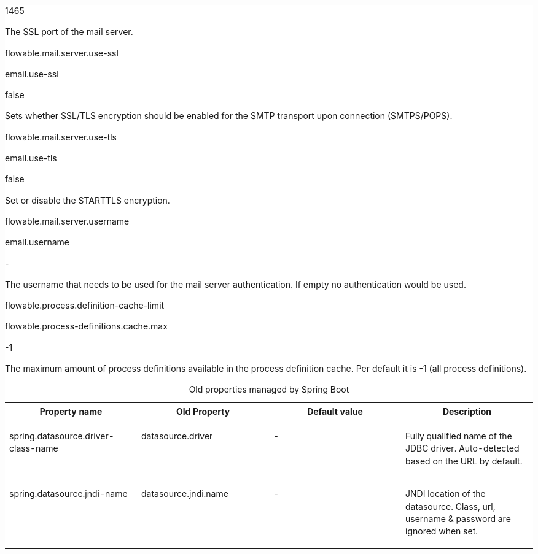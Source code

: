 <td><p>1465</p></td>
<td><p>The SSL port of the mail server.</p></td>
</tr>
<tr class="even">
<td><p>flowable.mail.server.use-ssl</p></td>
<td><p>email.use-ssl</p></td>
<td><p>false</p></td>
<td><p>Sets whether SSL/TLS encryption should be enabled for the SMTP transport upon connection (SMTPS/POPS).</p></td>
</tr>
<tr class="odd">
<td><p>flowable.mail.server.use-tls</p></td>
<td><p>email.use-tls</p></td>
<td><p>false</p></td>
<td><p>Set or disable the STARTTLS encryption.</p></td>
</tr>
<tr class="even">
<td><p>flowable.mail.server.username</p></td>
<td><p>email.username</p></td>
<td><p>-</p></td>
<td><p>The username that needs to be used for the mail server authentication.
If empty no authentication would be used.</p></td>
</tr>
<tr class="odd">
<td><p>flowable.process.definition-cache-limit</p></td>
<td><p>flowable.process-definitions.cache.max</p></td>
<td><p>-1</p></td>
<td><p>The maximum amount of process definitions available in the process definition cache.
Per default it is -1 (all process definitions).</p></td>
</tr>
</tbody>
</table>

<table>
<caption>Old properties managed by Spring Boot</caption>
<colgroup>
<col style="width: 25%" />
<col style="width: 25%" />
<col style="width: 25%" />
<col style="width: 25%" />
</colgroup>
<thead>
<tr class="header">
<th>Property name</th>
<th>Old Property</th>
<th>Default value</th>
<th>Description</th>
</tr>
</thead>
<tbody>
<tr class="odd">
<td><p>spring.datasource.driver-class-name</p></td>
<td><p>datasource.driver</p></td>
<td><p>-</p></td>
<td><p>Fully qualified name of the JDBC driver. Auto-detected based on the URL by default.</p></td>
</tr>
<tr class="even">
<td><p>spring.datasource.jndi-name</p></td>
<td><p>datasource.jndi.name</p></td>
<td><p>-</p></td>
<td><p>JNDI location of the datasource. Class, url, username &amp; password are ignored when
set.</p></td>
</tr>
<tr class="odd">